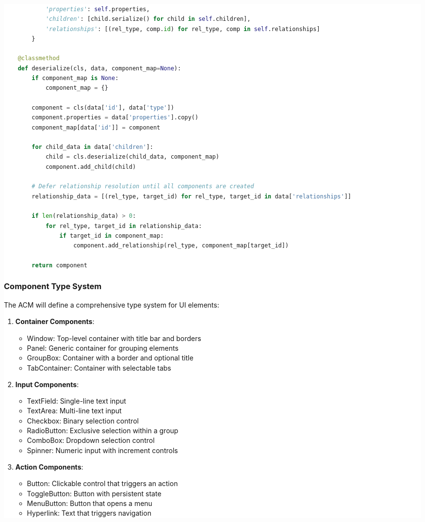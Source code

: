 ```python
            'properties': self.properties,
            'children': [child.serialize() for child in self.children],
            'relationships': [(rel_type, comp.id) for rel_type, comp in self.relationships]
        }

    @classmethod
    def deserialize(cls, data, component_map=None):
        if component_map is None:
            component_map = {}

        component = cls(data['id'], data['type'])
        component.properties = data['properties'].copy()
        component_map[data['id']] = component

        for child_data in data['children']:
            child = cls.deserialize(child_data, component_map)
            component.add_child(child)

        # Defer relationship resolution until all components are created
        relationship_data = [(rel_type, target_id) for rel_type, target_id in data['relationships']]

        if len(relationship_data) > 0:
            for rel_type, target_id in relationship_data:
                if target_id in component_map:
                    component.add_relationship(rel_type, component_map[target_id])

        return component
```

### Component Type System

The ACM will define a comprehensive type system for UI elements:

1. **Container Components**:

   - Window: Top-level container with title bar and borders
   - Panel: Generic container for grouping elements
   - GroupBox: Container with a border and optional title
   - TabContainer: Container with selectable tabs

2. **Input Components**:

   - TextField: Single-line text input
   - TextArea: Multi-line text input
   - Checkbox: Binary selection control
   - RadioButton: Exclusive selection within a group
   - ComboBox: Dropdown selection control
   - Spinner: Numeric input with increment controls

3. **Action Components**:

   - Button: Clickable control that triggers an action
   - ToggleButton: Button with persistent state
   - MenuButton: Button that opens a menu
   - Hyperlink: Text that triggers navigation
